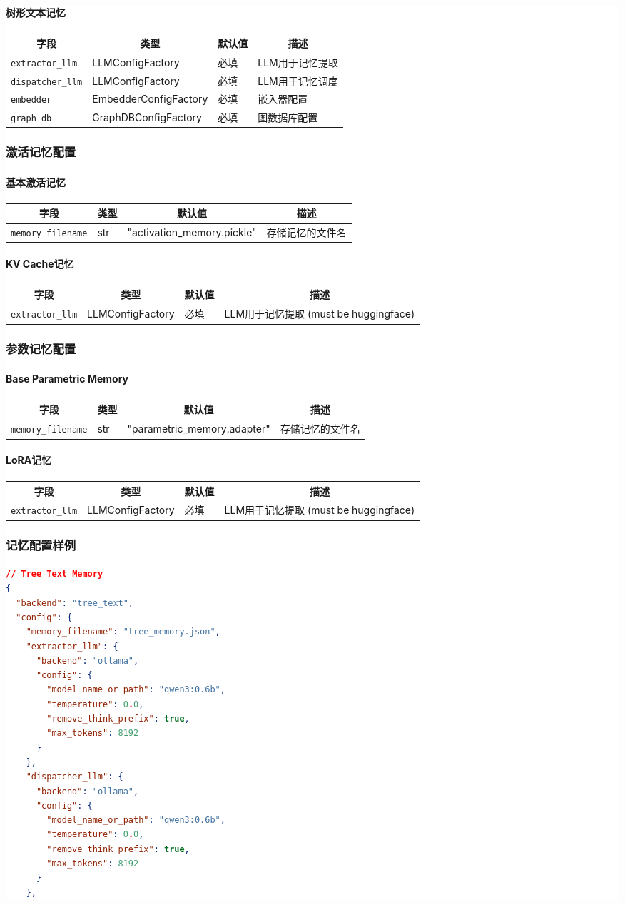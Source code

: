 #### 树形文本记忆
| 字段 | 类型 | 默认值 | 描述 |
|-------|------|---------|-------------|
| `extractor_llm` | LLMConfigFactory | 必填 | LLM用于记忆提取 |
| `dispatcher_llm` | LLMConfigFactory | 必填 | LLM用于记忆调度 |
| `embedder` | EmbedderConfigFactory | 必填 | 嵌入器配置 |
| `graph_db` | GraphDBConfigFactory | 必填 | 图数据库配置 |

### 激活记忆配置

#### 基本激活记忆
| 字段 | 类型 | 默认值 | 描述 |
|-------|------|---------|-------------|
| `memory_filename` | str | "activation_memory.pickle" | 存储记忆的文件名 |

#### KV Cache记忆
| 字段 | 类型 | 默认值 | 描述 |
|-------|------|---------|-------------|
| `extractor_llm` | LLMConfigFactory | 必填 | LLM用于记忆提取 (must be huggingface) |

### 参数记忆配置

#### Base Parametric Memory
| 字段 | 类型 | 默认值 | 描述 |
|-------|------|---------|-------------|
| `memory_filename` | str | "parametric_memory.adapter" | 存储记忆的文件名 |

#### LoRA记忆
| 字段 | 类型 | 默认值 | 描述 |
|-------|------|---------|-------------|
| `extractor_llm` | LLMConfigFactory | 必填 | LLM用于记忆提取 (must be huggingface) |

### 记忆配置样例

```json
// Tree Text Memory
{
  "backend": "tree_text",
  "config": {
    "memory_filename": "tree_memory.json",
    "extractor_llm": {
      "backend": "ollama",
      "config": {
        "model_name_or_path": "qwen3:0.6b",
        "temperature": 0.0,
        "remove_think_prefix": true,
        "max_tokens": 8192
      }
    },
    "dispatcher_llm": {
      "backend": "ollama",
      "config": {
        "model_name_or_path": "qwen3:0.6b",
        "temperature": 0.0,
        "remove_think_prefix": true,
        "max_tokens": 8192
      }
    },
```